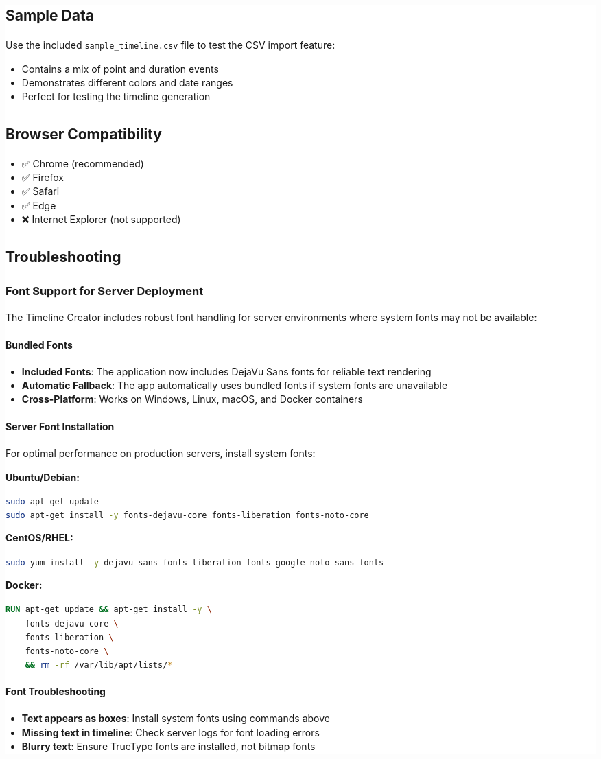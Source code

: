 ## Sample Data

Use the included `sample_timeline.csv` file to test the CSV import feature:
- Contains a mix of point and duration events
- Demonstrates different colors and date ranges
- Perfect for testing the timeline generation

## Browser Compatibility

- ✅ Chrome (recommended)
- ✅ Firefox
- ✅ Safari
- ✅ Edge
- ❌ Internet Explorer (not supported)

## Troubleshooting

### Font Support for Server Deployment

The Timeline Creator includes robust font handling for server environments where system fonts may not be available:

#### Bundled Fonts
- **Included Fonts**: The application now includes DejaVu Sans fonts for reliable text rendering
- **Automatic Fallback**: The app automatically uses bundled fonts if system fonts are unavailable
- **Cross-Platform**: Works on Windows, Linux, macOS, and Docker containers

#### Server Font Installation
For optimal performance on production servers, install system fonts:

**Ubuntu/Debian:**
```bash
sudo apt-get update
sudo apt-get install -y fonts-dejavu-core fonts-liberation fonts-noto-core
```

**CentOS/RHEL:**
```bash
sudo yum install -y dejavu-sans-fonts liberation-fonts google-noto-sans-fonts
```

**Docker:**
```dockerfile
RUN apt-get update && apt-get install -y \
    fonts-dejavu-core \
    fonts-liberation \
    fonts-noto-core \
    && rm -rf /var/lib/apt/lists/*
```

#### Font Troubleshooting
- **Text appears as boxes**: Install system fonts using commands above
- **Missing text in timeline**: Check server logs for font loading errors
- **Blurry text**: Ensure TrueType fonts are installed, not bitmap fonts
